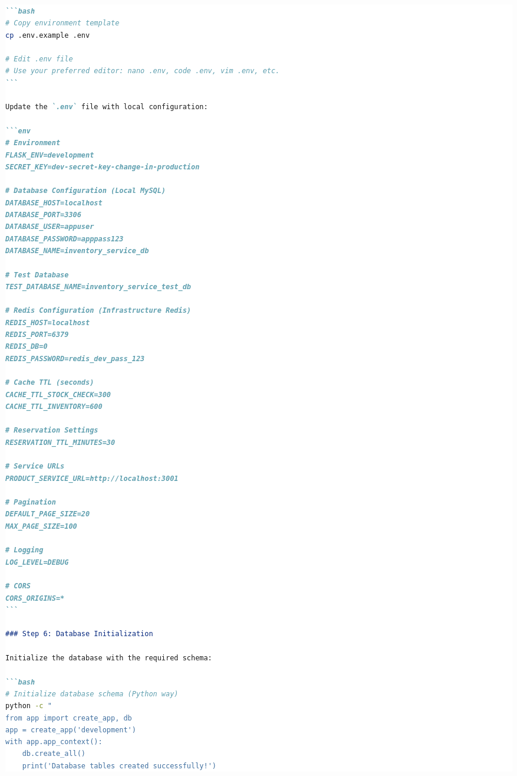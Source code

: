 ````markdown
```bash
# Copy environment template
cp .env.example .env

# Edit .env file
# Use your preferred editor: nano .env, code .env, vim .env, etc.
```

Update the `.env` file with local configuration:

```env
# Environment
FLASK_ENV=development
SECRET_KEY=dev-secret-key-change-in-production

# Database Configuration (Local MySQL)
DATABASE_HOST=localhost
DATABASE_PORT=3306
DATABASE_USER=appuser
DATABASE_PASSWORD=apppass123
DATABASE_NAME=inventory_service_db

# Test Database
TEST_DATABASE_NAME=inventory_service_test_db

# Redis Configuration (Infrastructure Redis)
REDIS_HOST=localhost
REDIS_PORT=6379
REDIS_DB=0
REDIS_PASSWORD=redis_dev_pass_123

# Cache TTL (seconds)
CACHE_TTL_STOCK_CHECK=300
CACHE_TTL_INVENTORY=600

# Reservation Settings
RESERVATION_TTL_MINUTES=30

# Service URLs
PRODUCT_SERVICE_URL=http://localhost:3001

# Pagination
DEFAULT_PAGE_SIZE=20
MAX_PAGE_SIZE=100

# Logging
LOG_LEVEL=DEBUG

# CORS
CORS_ORIGINS=*
```

### Step 6: Database Initialization

Initialize the database with the required schema:

```bash
# Initialize database schema (Python way)
python -c "
from app import create_app, db
app = create_app('development')
with app.app_context():
    db.create_all()
    print('Database tables created successfully!')
````